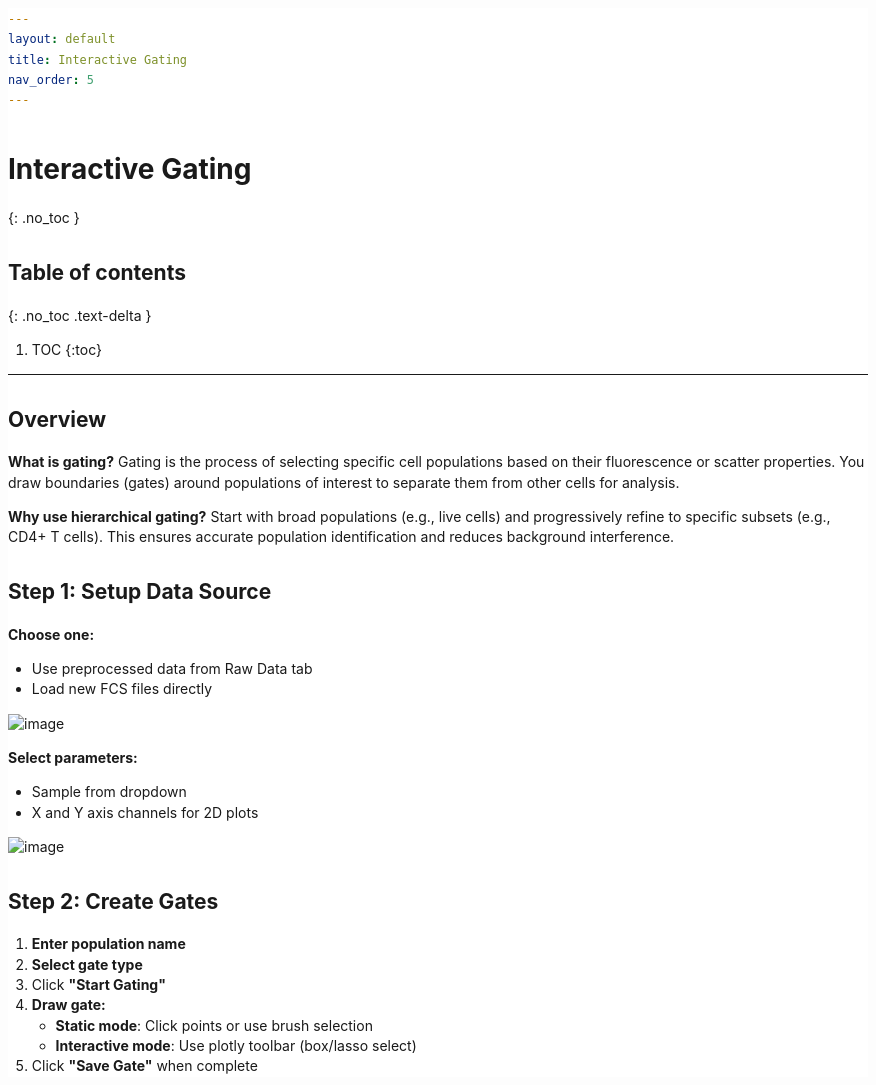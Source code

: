 ```yaml
---
layout: default
title: Interactive Gating
nav_order: 5
---
```


<link rel="stylesheet" href="custom.css">

# Interactive Gating
{: .no_toc }

## Table of contents
{: .no_toc .text-delta }

1. TOC
{:toc}

---

## Overview

**What is gating?**
Gating is the process of selecting specific cell populations based on their fluorescence or scatter properties. You draw boundaries (gates) around populations of interest to separate them from other cells for analysis.

**Why use hierarchical gating?**
Start with broad populations (e.g., live cells) and progressively refine to specific subsets (e.g., CD4+ T cells). This ensures accurate population identification and reduces background interference.

## Step 1: Setup Data Source

**Choose one:**
- Use preprocessed data from Raw Data tab
- Load new FCS files directly

<img width="600" height="347" alt="image" src="https://github.com/user-attachments/assets/81e703fa-a801-4cdb-96fc-6549d75494ee" />

**Select parameters:**
- Sample from dropdown
- X and Y axis channels for 2D plots

<img width="563" height="328" alt="image" src="https://github.com/user-attachments/assets/65421dbe-251e-407a-a16c-373c36e51932" />

## Step 2: Create Gates

1. **Enter population name**
2. **Select gate type**
3. Click **"Start Gating"**
4. **Draw gate:**
   - **Static mode**: Click points or use brush selection
   - **Interactive mode**: Use plotly toolbar (box/lasso select)
5. Click **"Save Gate"** when complete
